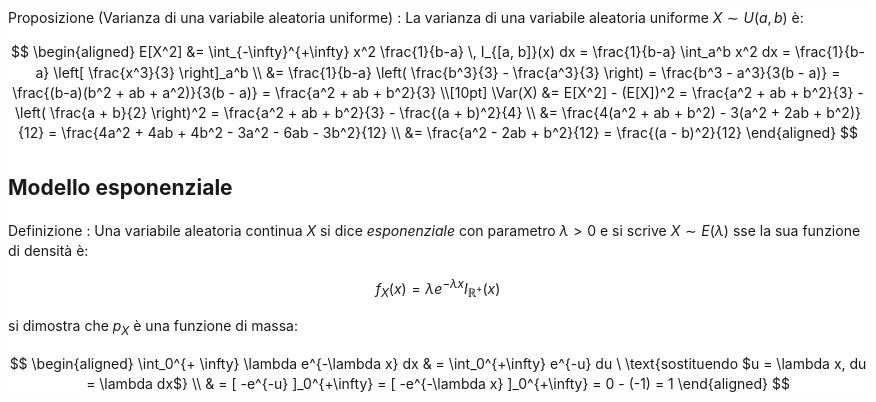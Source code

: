 Proposizione (Varianza di una variabile aleatoria uniforme)
: La varianza di una variabile aleatoria uniforme $X \sim U(a, b)$ è:

$$
\begin{aligned}
E[X^2] &= \int_{-\infty}^{+\infty} x^2 \frac{1}{b-a} \, I_{[a, b]}(x) dx 
= \frac{1}{b-a} \int_a^b x^2 dx 
= \frac{1}{b-a} \left[ \frac{x^3}{3} \right]_a^b \\
&= \frac{1}{b-a} \left( \frac{b^3}{3} - \frac{a^3}{3} \right) 
= \frac{b^3 - a^3}{3(b - a)} 
= \frac{(b-a)(b^2 + ab + a^2)}{3(b - a)} 
= \frac{a^2 + ab + b^2}{3} \\[10pt]
\Var(X) &= E[X^2] - (E[X])^2 
= \frac{a^2 + ab + b^2}{3} - \left( \frac{a + b}{2} \right)^2 
= \frac{a^2 + ab + b^2}{3} - \frac{(a + b)^2}{4} \\
&= \frac{4(a^2 + ab + b^2) - 3(a^2 + 2ab + b^2)}{12} 
= \frac{4a^2 + 4ab + 4b^2 - 3a^2 - 6ab - 3b^2}{12} \\
&= \frac{a^2 - 2ab + b^2}{12} 
= \frac{(a - b)^2}{12}
\end{aligned}
$$

## Modello esponenziale

Definizione
: Una variabile aleatoria continua $X$ si dice _esponenziale_ con parametro $\lambda > 0$ e si scrive $X \sim E(\lambda)$ sse la sua funzione di densità è:

$$
f_X(x) = \lambda e^{-\lambda x} I_{\mathbb{R}^+}(x)
$$

si dimostra che $p_X$ è una funzione di massa:

$$
\begin{aligned}
\int_0^{+ \infty} \lambda e^{-\lambda x} dx
& = \int_0^{+\infty} e^{-u} du \ \text{sostituendo $u = \lambda x, du = \lambda dx$} \\
& = [ -e^{-u} ]_0^{+\infty}
= [ -e^{-\lambda x} ]_0^{+\infty}
= 0 - (-1)
= 1
\end{aligned}
$$
